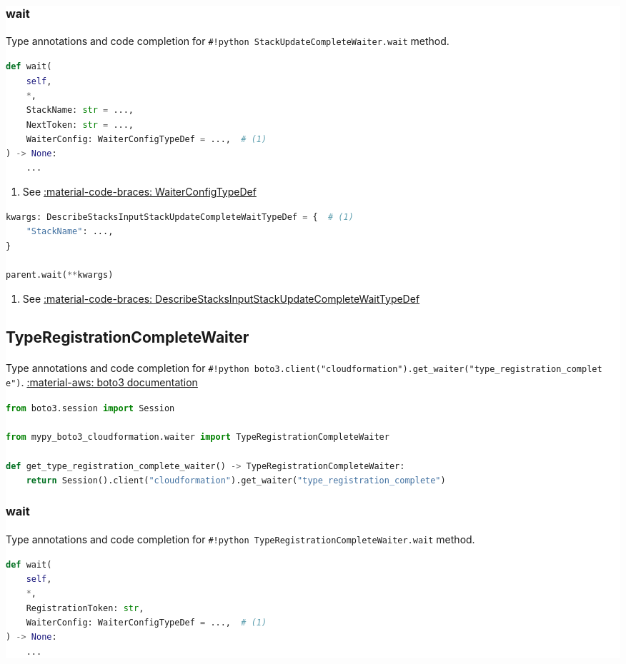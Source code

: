 
### wait

Type annotations and code completion for `#!python StackUpdateCompleteWaiter.wait` method.

```python title="Method definition"
def wait(
    self,
    *,
    StackName: str = ...,
    NextToken: str = ...,
    WaiterConfig: WaiterConfigTypeDef = ...,  # (1)
) -> None:
    ...
```

1. See [:material-code-braces: WaiterConfigTypeDef](./type_defs.md#waiterconfigtypedef) 


```python title="Usage example with kwargs"
kwargs: DescribeStacksInputStackUpdateCompleteWaitTypeDef = {  # (1)
    "StackName": ...,
}

parent.wait(**kwargs)
```

1. See [:material-code-braces: DescribeStacksInputStackUpdateCompleteWaitTypeDef](./type_defs.md#describestacksinputstackupdatecompletewaittypedef) 
## TypeRegistrationCompleteWaiter

Type annotations and code completion for `#!python boto3.client("cloudformation").get_waiter("type_registration_complete")`.
[:material-aws: boto3 documentation](https://boto3.amazonaws.com/v1/documentation/api/latest/reference/services/cloudformation.html#CloudFormation.Waiter.TypeRegistrationComplete)

```python title="Usage example"
from boto3.session import Session

from mypy_boto3_cloudformation.waiter import TypeRegistrationCompleteWaiter

def get_type_registration_complete_waiter() -> TypeRegistrationCompleteWaiter:
    return Session().client("cloudformation").get_waiter("type_registration_complete")
```


### wait

Type annotations and code completion for `#!python TypeRegistrationCompleteWaiter.wait` method.

```python title="Method definition"
def wait(
    self,
    *,
    RegistrationToken: str,
    WaiterConfig: WaiterConfigTypeDef = ...,  # (1)
) -> None:
    ...
```
